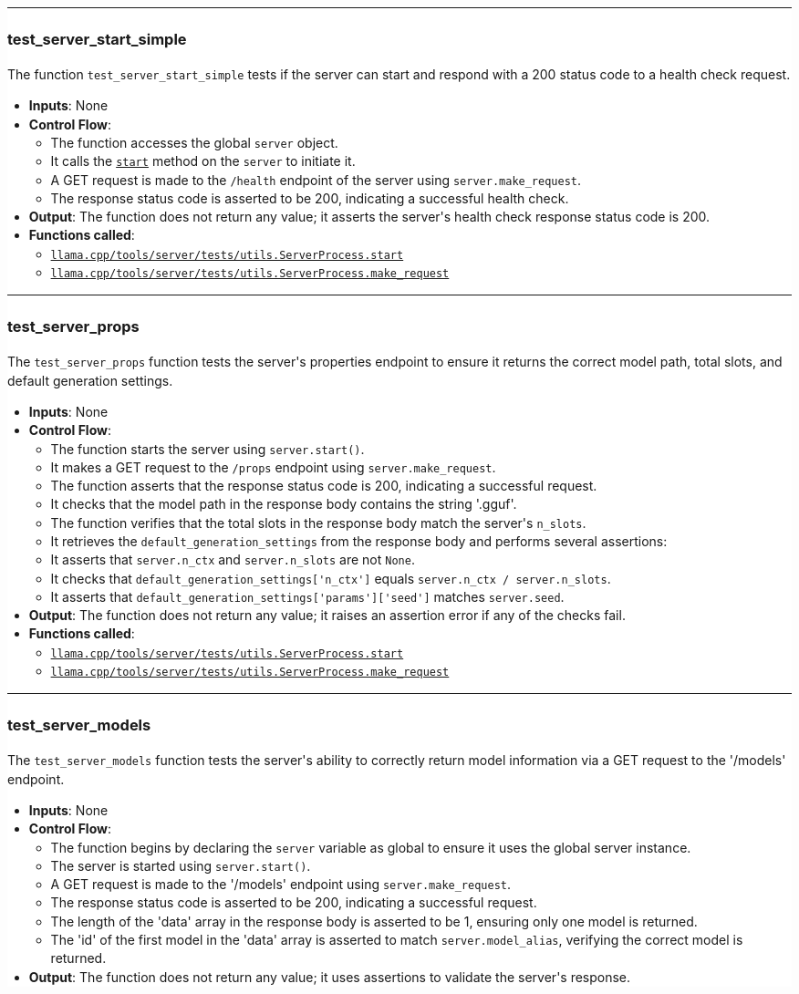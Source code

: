 
---
### test\_server\_start\_simple
The function `test_server_start_simple` tests if the server can start and respond with a 200 status code to a health check request.
- **Inputs**: None
- **Control Flow**:
    - The function accesses the global `server` object.
    - It calls the [`start`](../utils.py.driver.md#ServerProcessstart) method on the `server` to initiate it.
    - A GET request is made to the `/health` endpoint of the server using `server.make_request`.
    - The response status code is asserted to be 200, indicating a successful health check.
- **Output**: The function does not return any value; it asserts the server's health check response status code is 200.
- **Functions called**:
    - [`llama.cpp/tools/server/tests/utils.ServerProcess.start`](../utils.py.driver.md#ServerProcessstart)
    - [`llama.cpp/tools/server/tests/utils.ServerProcess.make_request`](../utils.py.driver.md#ServerProcessmake_request)


---
### test\_server\_props
The `test_server_props` function tests the server's properties endpoint to ensure it returns the correct model path, total slots, and default generation settings.
- **Inputs**: None
- **Control Flow**:
    - The function starts the server using `server.start()`.
    - It makes a GET request to the `/props` endpoint using `server.make_request`.
    - The function asserts that the response status code is 200, indicating a successful request.
    - It checks that the model path in the response body contains the string '.gguf'.
    - The function verifies that the total slots in the response body match the server's `n_slots`.
    - It retrieves the `default_generation_settings` from the response body and performs several assertions:
    - It asserts that `server.n_ctx` and `server.n_slots` are not `None`.
    - It checks that `default_generation_settings['n_ctx']` equals `server.n_ctx / server.n_slots`.
    - It asserts that `default_generation_settings['params']['seed']` matches `server.seed`.
- **Output**: The function does not return any value; it raises an assertion error if any of the checks fail.
- **Functions called**:
    - [`llama.cpp/tools/server/tests/utils.ServerProcess.start`](../utils.py.driver.md#ServerProcessstart)
    - [`llama.cpp/tools/server/tests/utils.ServerProcess.make_request`](../utils.py.driver.md#ServerProcessmake_request)


---
### test\_server\_models
The `test_server_models` function tests the server's ability to correctly return model information via a GET request to the '/models' endpoint.
- **Inputs**: None
- **Control Flow**:
    - The function begins by declaring the `server` variable as global to ensure it uses the global server instance.
    - The server is started using `server.start()`.
    - A GET request is made to the '/models' endpoint using `server.make_request`.
    - The response status code is asserted to be 200, indicating a successful request.
    - The length of the 'data' array in the response body is asserted to be 1, ensuring only one model is returned.
    - The 'id' of the first model in the 'data' array is asserted to match `server.model_alias`, verifying the correct model is returned.
- **Output**: The function does not return any value; it uses assertions to validate the server's response.